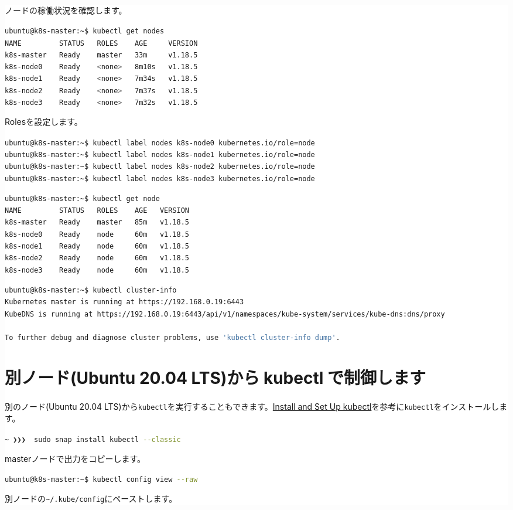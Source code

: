 ノードの稼働状況を確認します。

```bash
ubuntu@k8s-master:~$ kubectl get nodes
NAME         STATUS   ROLES    AGE     VERSION
k8s-master   Ready    master   33m     v1.18.5
k8s-node0    Ready    <none>   8m10s   v1.18.5
k8s-node1    Ready    <none>   7m34s   v1.18.5
k8s-node2    Ready    <none>   7m37s   v1.18.5
k8s-node3    Ready    <none>   7m32s   v1.18.5
```

Rolesを設定します。

```bash
ubuntu@k8s-master:~$ kubectl label nodes k8s-node0 kubernetes.io/role=node
ubuntu@k8s-master:~$ kubectl label nodes k8s-node1 kubernetes.io/role=node
ubuntu@k8s-master:~$ kubectl label nodes k8s-node2 kubernetes.io/role=node
ubuntu@k8s-master:~$ kubectl label nodes k8s-node3 kubernetes.io/role=node
```

```bash
ubuntu@k8s-master:~$ kubectl get node
NAME         STATUS   ROLES    AGE   VERSION
k8s-master   Ready    master   85m   v1.18.5
k8s-node0    Ready    node     60m   v1.18.5
k8s-node1    Ready    node     60m   v1.18.5
k8s-node2    Ready    node     60m   v1.18.5
k8s-node3    Ready    node     60m   v1.18.5
```

```bash
ubuntu@k8s-master:~$ kubectl cluster-info
Kubernetes master is running at https://192.168.0.19:6443
KubeDNS is running at https://192.168.0.19:6443/api/v1/namespaces/kube-system/services/kube-dns:dns/proxy

To further debug and diagnose cluster problems, use 'kubectl cluster-info dump'.
```

# 別ノード(Ubuntu 20.04 LTS)から kubectl で制御します

別のノード(Ubuntu 20.04 LTS)から`kubectl`を実行することもできます。[Install and Set Up kubectl](https://kubernetes.io/docs/tasks/tools/install-kubectl/)を参考に`kubectl`をインストールします。

```zsh
~ ❯❯❯  sudo snap install kubectl --classic
```

masterノードで出力をコピーします。

```bash
ubuntu@k8s-master:~$ kubectl config view --raw
```

別ノードの`~/.kube/config`にペーストします。
